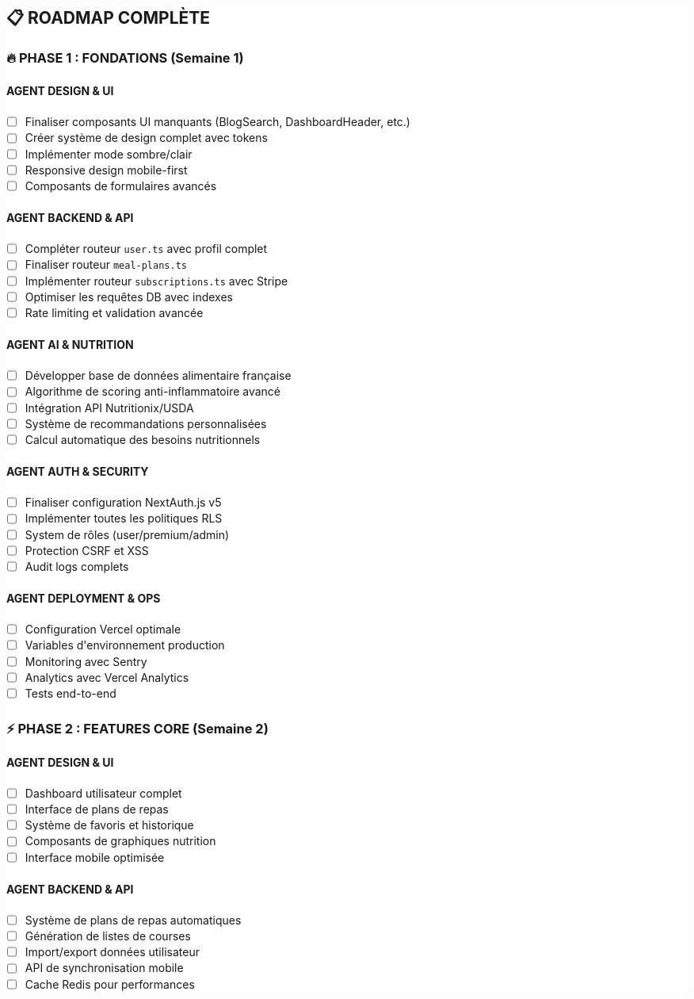 
## 📋 ROADMAP COMPLÈTE

### 🔥 **PHASE 1 : FONDATIONS (Semaine 1)**

#### **AGENT DESIGN & UI**
- [ ] Finaliser composants UI manquants (BlogSearch, DashboardHeader, etc.)
- [ ] Créer système de design complet avec tokens
- [ ] Implémenter mode sombre/clair
- [ ] Responsive design mobile-first
- [ ] Composants de formulaires avancés

#### **AGENT BACKEND & API**
- [ ] Compléter routeur `user.ts` avec profil complet
- [ ] Finaliser routeur `meal-plans.ts` 
- [ ] Implémenter routeur `subscriptions.ts` avec Stripe
- [ ] Optimiser les requêtes DB avec indexes
- [ ] Rate limiting et validation avancée

#### **AGENT AI & NUTRITION**
- [ ] Développer base de données alimentaire française
- [ ] Algorithme de scoring anti-inflammatoire avancé
- [ ] Intégration API Nutritionix/USDA
- [ ] Système de recommandations personnalisées
- [ ] Calcul automatique des besoins nutritionnels

#### **AGENT AUTH & SECURITY**
- [ ] Finaliser configuration NextAuth.js v5
- [ ] Implémenter toutes les politiques RLS
- [ ] System de rôles (user/premium/admin)
- [ ] Protection CSRF et XSS
- [ ] Audit logs complets

#### **AGENT DEPLOYMENT & OPS**
- [ ] Configuration Vercel optimale
- [ ] Variables d'environnement production
- [ ] Monitoring avec Sentry
- [ ] Analytics avec Vercel Analytics
- [ ] Tests end-to-end

### ⚡ **PHASE 2 : FEATURES CORE (Semaine 2)**

#### **AGENT DESIGN & UI**
- [ ] Dashboard utilisateur complet
- [ ] Interface de plans de repas
- [ ] Système de favoris et historique
- [ ] Composants de graphiques nutrition
- [ ] Interface mobile optimisée

#### **AGENT BACKEND & API**
- [ ] Système de plans de repas automatiques
- [ ] Génération de listes de courses
- [ ] Import/export données utilisateur
- [ ] API de synchronisation mobile
- [ ] Cache Redis pour performances
